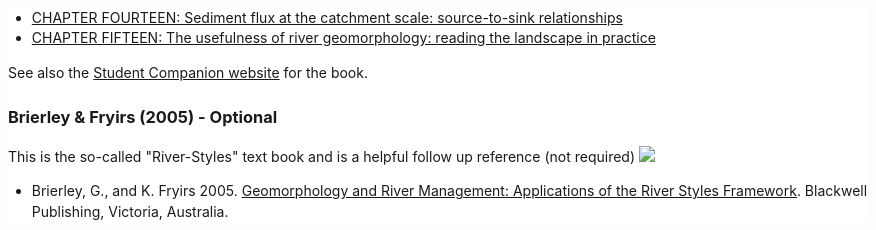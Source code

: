 - [CHAPTER FOURTEEN: Sediment flux at the catchment scale: source-to-sink relationships](https://ebookcentral-proquest-com.dist.lib.usu.edu/lib/usu/reader.action?docID=1032536&ppg=313)
- [CHAPTER FIFTEEN: The usefulness of river geomorphology: reading the landscape in practice](https://ebookcentral-proquest-com.dist.lib.usu.edu/lib/usu/reader.action?docID=1032536&ppg=336)

See also the [Student Companion website](http://bcs.wiley.com/he-bcs/Books?action=index&itemId=1405192755&bcsId=7530) for the book.

### Brierley & Fryirs (2005) - Optional
This is the so-called "River-Styles" text book and is a helpful follow up reference (not required)
<a href="https://www.wiley.com/en-au/Geomorphology+and+River+Management%3A+Applications+of+the+River+Styles+Framework-p-9781405115162"><img class="float-right" src="{{ site.baseurl }}/assets/images/covers/RiverStyles.jpg"></a> 

  - <a href="https://usu.instructure.com/courses/580268/files/folder/Reading?preview=77096604"><i class="fa fa-file-pdf-o" aria-hidden="true"></i></a> Brierley, G., and K. Fryirs 2005. [Geomorphology and River Management: Applications of the River Styles Framework](https://www.wiley.com/en-au/Geomorphology+and+River+Management%3A+Applications+of+the+River+Styles+Framework-p-9781405115162). Blackwell Publishing, Victoria, Australia. 







